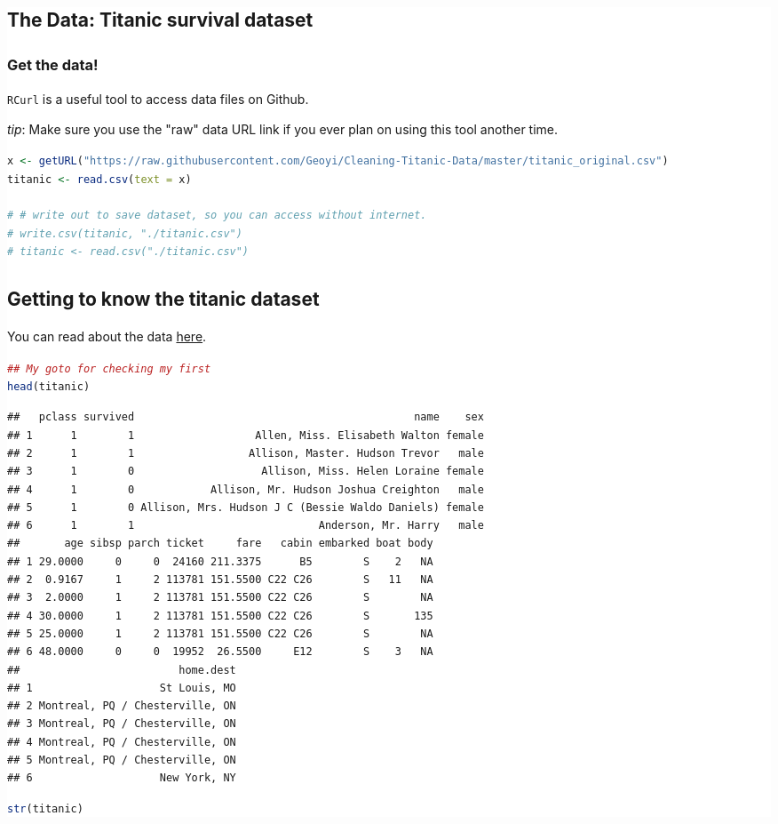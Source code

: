 ## The Data: Titanic survival dataset
### Get the data!

`RCurl` is a useful tool to access data files on Github.  

*tip*: Make sure you use the "raw" data URL link if you ever plan on using this tool another time.


```r
x <- getURL("https://raw.githubusercontent.com/Geoyi/Cleaning-Titanic-Data/master/titanic_original.csv")
titanic <- read.csv(text = x)

# # write out to save dataset, so you can access without internet.
# write.csv(titanic, "./titanic.csv")
# titanic <- read.csv("./titanic.csv")
```

## Getting to know the titanic dataset

You can read about the data [here](https://www.kaggle.com/c/titanic/data). 


```r
## My goto for checking my first
head(titanic)
```

```
##   pclass survived                                            name    sex
## 1      1        1                   Allen, Miss. Elisabeth Walton female
## 2      1        1                  Allison, Master. Hudson Trevor   male
## 3      1        0                    Allison, Miss. Helen Loraine female
## 4      1        0            Allison, Mr. Hudson Joshua Creighton   male
## 5      1        0 Allison, Mrs. Hudson J C (Bessie Waldo Daniels) female
## 6      1        1                             Anderson, Mr. Harry   male
##       age sibsp parch ticket     fare   cabin embarked boat body
## 1 29.0000     0     0  24160 211.3375      B5        S    2   NA
## 2  0.9167     1     2 113781 151.5500 C22 C26        S   11   NA
## 3  2.0000     1     2 113781 151.5500 C22 C26        S        NA
## 4 30.0000     1     2 113781 151.5500 C22 C26        S       135
## 5 25.0000     1     2 113781 151.5500 C22 C26        S        NA
## 6 48.0000     0     0  19952  26.5500     E12        S    3   NA
##                         home.dest
## 1                    St Louis, MO
## 2 Montreal, PQ / Chesterville, ON
## 3 Montreal, PQ / Chesterville, ON
## 4 Montreal, PQ / Chesterville, ON
## 5 Montreal, PQ / Chesterville, ON
## 6                    New York, NY
```

```r
str(titanic)
```

